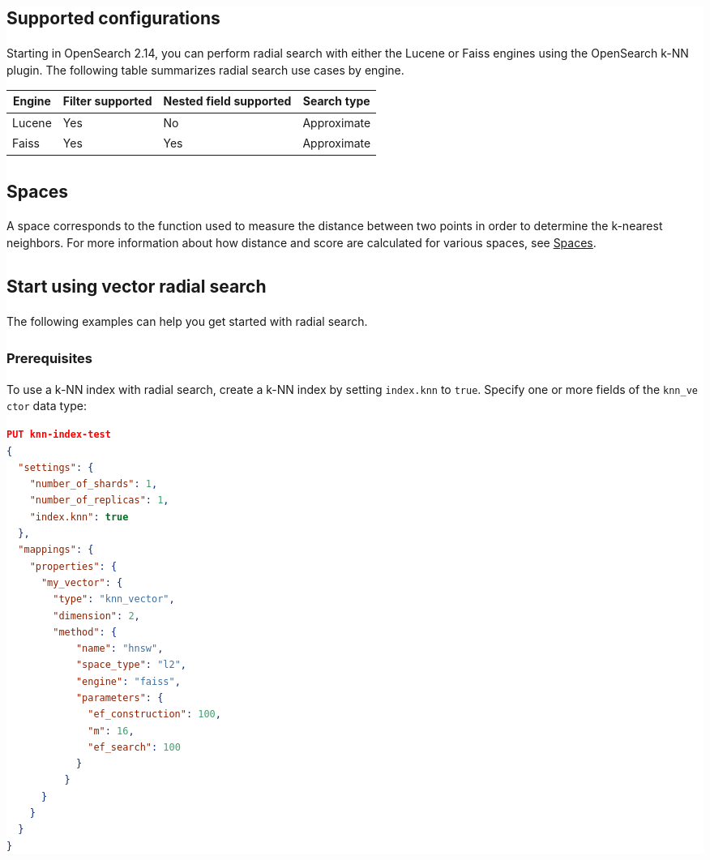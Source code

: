 ## Supported configurations

Starting in OpenSearch 2.14, you can perform radial search with either the Lucene or Faiss engines using the OpenSearch k-NN plugin. The following table summarizes radial search use cases by engine.

|Engine	|Filter supported	|Nested field supported	|Search type	|
|---	|---	|---	|---	|
|Lucene	|Yes	|No	|Approximate	|
|Faiss	|Yes	|Yes	|Approximate	|

## Spaces

A space corresponds to the function used to measure the distance between two points in order to determine the k-nearest neighbors. For more information about how distance and score are calculated for various spaces, see [Spaces](https://opensearch.org/docs/latest/search-plugins/knn/radial-search-knn/#spaces).

## Start using vector radial search

The following examples can help you get started with radial search.

### Prerequisites

To use a k-NN index with radial search, create a k-NN index by setting `index.knn` to `true`. Specify one or more fields of the `knn_vector` data type:

```json
PUT knn-index-test
{
  "settings": {
    "number_of_shards": 1,
    "number_of_replicas": 1,
    "index.knn": true
  },
  "mappings": {
    "properties": {
      "my_vector": {
        "type": "knn_vector",
        "dimension": 2,
        "method": {
            "name": "hnsw",
            "space_type": "l2",
            "engine": "faiss",
            "parameters": {
              "ef_construction": 100,
              "m": 16,
              "ef_search": 100
            }
          }
      }
    }
  }
}
```

